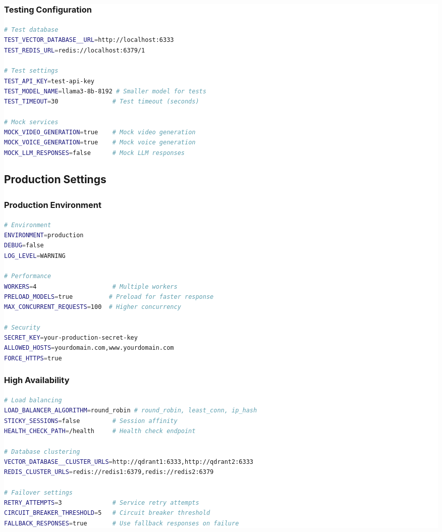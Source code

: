 ### Testing Configuration

```bash
# Test database
TEST_VECTOR_DATABASE__URL=http://localhost:6333
TEST_REDIS_URL=redis://localhost:6379/1

# Test settings
TEST_API_KEY=test-api-key
TEST_MODEL_NAME=llama3-8b-8192 # Smaller model for tests
TEST_TIMEOUT=30               # Test timeout (seconds)

# Mock services
MOCK_VIDEO_GENERATION=true    # Mock video generation
MOCK_VOICE_GENERATION=true    # Mock voice generation
MOCK_LLM_RESPONSES=false      # Mock LLM responses
```

## Production Settings

### Production Environment

```bash
# Environment
ENVIRONMENT=production
DEBUG=false
LOG_LEVEL=WARNING

# Performance
WORKERS=4                     # Multiple workers
PRELOAD_MODELS=true          # Preload for faster response
MAX_CONCURRENT_REQUESTS=100  # Higher concurrency

# Security
SECRET_KEY=your-production-secret-key
ALLOWED_HOSTS=yourdomain.com,www.yourdomain.com
FORCE_HTTPS=true
```

### High Availability

```bash
# Load balancing
LOAD_BALANCER_ALGORITHM=round_robin # round_robin, least_conn, ip_hash
STICKY_SESSIONS=false         # Session affinity
HEALTH_CHECK_PATH=/health     # Health check endpoint

# Database clustering
VECTOR_DATABASE__CLUSTER_URLS=http://qdrant1:6333,http://qdrant2:6333
REDIS_CLUSTER_URLS=redis://redis1:6379,redis://redis2:6379

# Failover settings
RETRY_ATTEMPTS=3              # Service retry attempts
CIRCUIT_BREAKER_THRESHOLD=5   # Circuit breaker threshold
FALLBACK_RESPONSES=true       # Use fallback responses on failure
```
